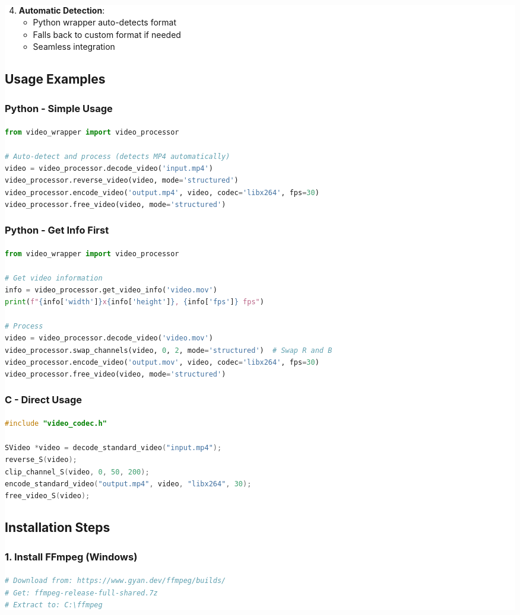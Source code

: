 4. **Automatic Detection**:
   - Python wrapper auto-detects format
   - Falls back to custom format if needed
   - Seamless integration

## Usage Examples

### Python - Simple Usage

```python
from video_wrapper import video_processor

# Auto-detect and process (detects MP4 automatically)
video = video_processor.decode_video('input.mp4')
video_processor.reverse_video(video, mode='structured')
video_processor.encode_video('output.mp4', video, codec='libx264', fps=30)
video_processor.free_video(video, mode='structured')
```

### Python - Get Info First

```python
from video_wrapper import video_processor

# Get video information
info = video_processor.get_video_info('video.mov')
print(f"{info['width']}x{info['height']}, {info['fps']} fps")

# Process
video = video_processor.decode_video('video.mov')
video_processor.swap_channels(video, 0, 2, mode='structured')  # Swap R and B
video_processor.encode_video('output.mov', video, codec='libx264', fps=30)
video_processor.free_video(video, mode='structured')
```

### C - Direct Usage

```c
#include "video_codec.h"

SVideo *video = decode_standard_video("input.mp4");
reverse_S(video);
clip_channel_S(video, 0, 50, 200);
encode_standard_video("output.mp4", video, "libx264", 30);
free_video_S(video);
```

## Installation Steps

### 1. Install FFmpeg (Windows)

```bash
# Download from: https://www.gyan.dev/ffmpeg/builds/
# Get: ffmpeg-release-full-shared.7z
# Extract to: C:\ffmpeg
```

